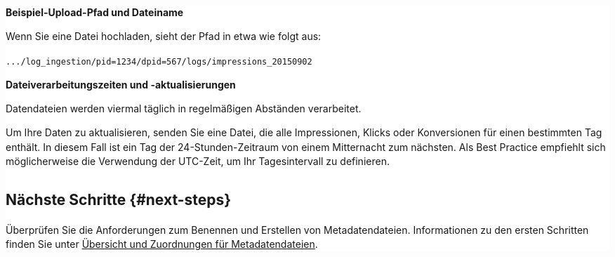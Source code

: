 **Beispiel-Upload-Pfad und Dateiname**

Wenn Sie eine Datei hochladen, sieht der Pfad in etwa wie folgt aus:

`.../log_ingestion/pid=1234/dpid=567/logs/impressions_20150902`

**Dateiverarbeitungszeiten und -aktualisierungen**

Datendateien werden viermal täglich in regelmäßigen Abständen verarbeitet.

Um Ihre Daten zu aktualisieren, senden Sie eine Datei, die alle Impressionen, Klicks oder Konversionen für einen bestimmten Tag enthält. In diesem Fall ist ein Tag der 24-Stunden-Zeitraum von einem Mitternacht zum nächsten. Als Best Practice empfiehlt sich möglicherweise die Verwendung der UTC-Zeit, um Ihr Tagesintervall zu definieren.

## Nächste Schritte {#next-steps}

Überprüfen Sie die Anforderungen zum Benennen und Erstellen von Metadatendateien. Informationen zu den ersten Schritten finden Sie unter [Übersicht und Zuordnungen für Metadatendateien](../../../reporting/audience-optimization-reports/metadata-files-intro/metadata-file-overview.md).
